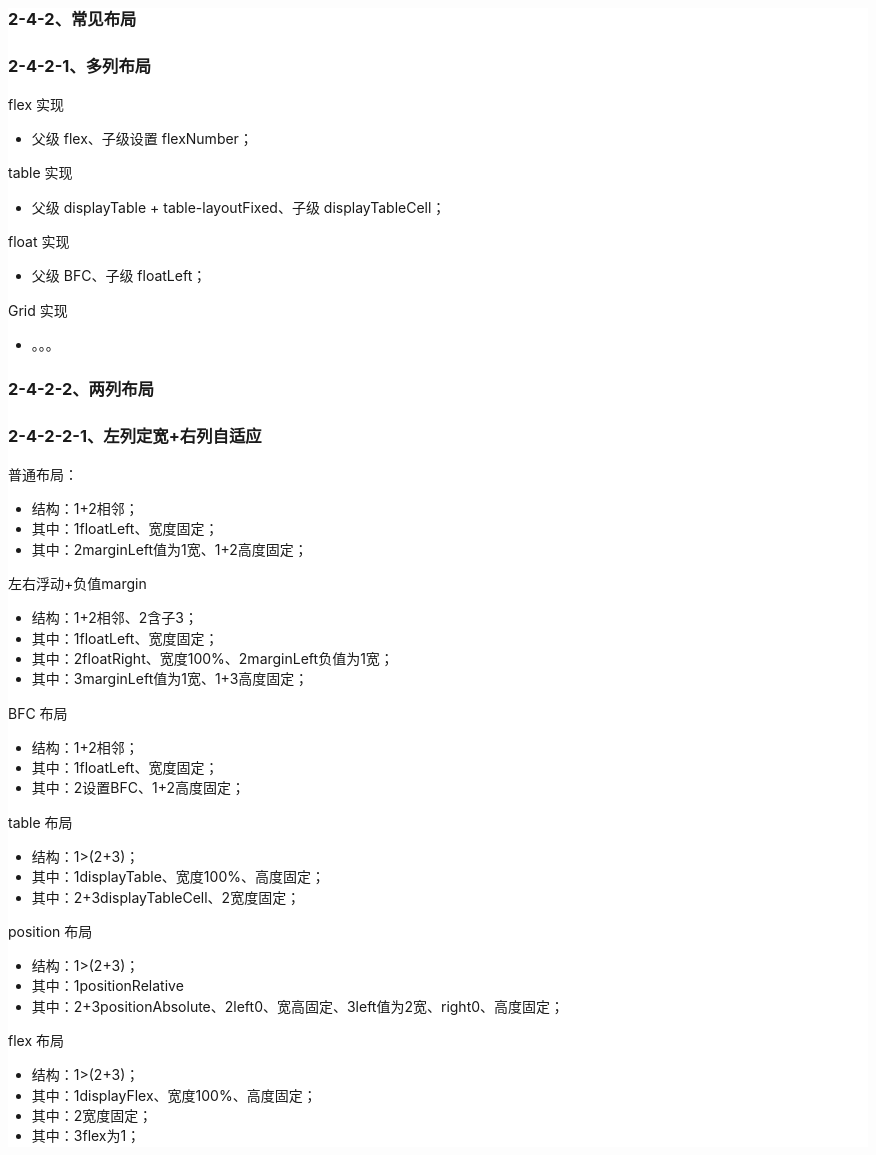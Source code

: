 

### 2-4-2、常见布局

### 2-4-2-1、多列布局

flex 实现

- 父级 flex、子级设置 flexNumber；

table 实现

- 父级 displayTable + table-layoutFixed、子级 displayTableCell；

float 实现

- 父级 BFC、子级 floatLeft；

Grid 实现

- 。。。

### 2-4-2-2、两列布局

### 2-4-2-2-1、左列定宽+右列自适应

普通布局：

- 结构：1+2相邻；
- 其中：1floatLeft、宽度固定；
- 其中：2marginLeft值为1宽、1+2高度固定；

左右浮动+负值margin

- 结构：1+2相邻、2含子3；
- 其中：1floatLeft、宽度固定；
- 其中：2floatRight、宽度100%、2marginLeft负值为1宽；
- 其中：3marginLeft值为1宽、1+3高度固定；

BFC 布局

- 结构：1+2相邻；
- 其中：1floatLeft、宽度固定；
- 其中：2设置BFC、1+2高度固定；

table 布局

- 结构：1>(2+3)；
- 其中：1displayTable、宽度100%、高度固定；
- 其中：2+3displayTableCell、2宽度固定；

position 布局

- 结构：1>(2+3)；
- 其中：1positionRelative
- 其中：2+3positionAbsolute、2left0、宽高固定、3left值为2宽、right0、高度固定；

flex 布局

- 结构：1>(2+3)；
- 其中：1displayFlex、宽度100%、高度固定；
- 其中：2宽度固定；
- 其中：3flex为1；
